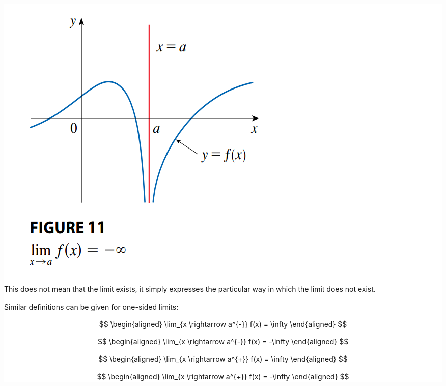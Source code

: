 ![Infinite Limits: Vertical Asymptotes](./assets/infinite_limit_vertical_asymptote_negative.png)

This does not mean that the limit exists, it simply expresses the particular way in which the limit does not exist.

Similar definitions can be given for one-sided limits:

$$
\begin{aligned}
\lim_{x \rightarrow a^{-}} f(x) = \infty
\end{aligned}
$$

$$
\begin{aligned}
\lim_{x \rightarrow a^{-}} f(x) = -\infty
\end{aligned}
$$

$$
\begin{aligned}
\lim_{x \rightarrow a^{+}} f(x) = \infty
\end{aligned}
$$

$$
\begin{aligned}
\lim_{x \rightarrow a^{+}} f(x) = -\infty
\end{aligned}
$$
